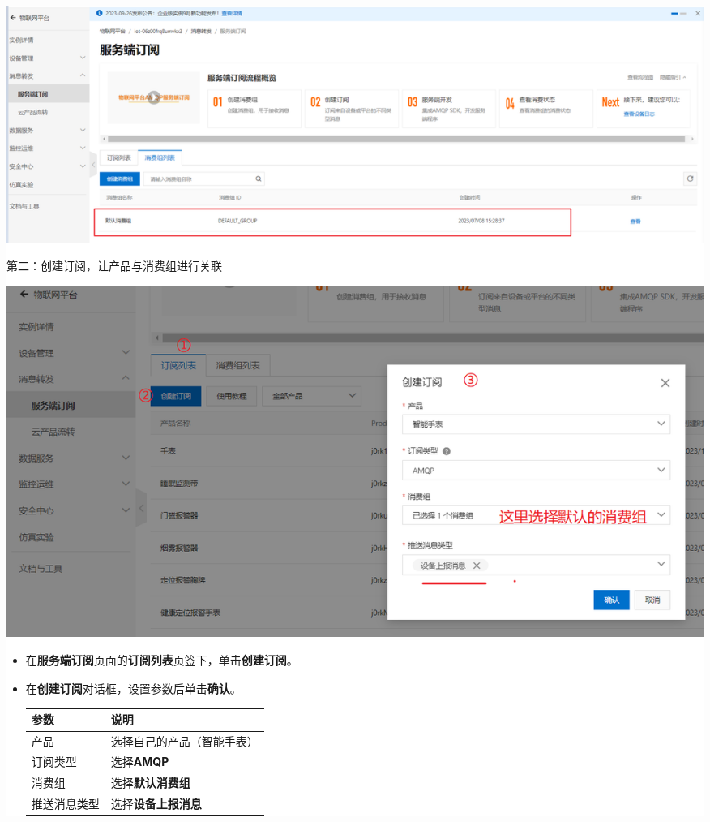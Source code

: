 ![image-20231009185842242](assets/image-20231009185842242.png)

第二：创建订阅，让产品与消费组进行关联

![image-20231009190347810](assets/image-20231009190347810.png)

- 在**服务端订阅**页面的**订阅列表**页签下，单击**创建订阅**。

- 在**创建订阅**对话框，设置参数后单击**确认**。

  | 参数         | 说明                       |
    | ------------ | -------------------------- |
  | 产品         | 选择自己的产品（智能手表） |
  | 订阅类型     | 选择**AMQP**               |
  | 消费组       | 选择**默认消费组**         |
  | 推送消息类型 | 选择**设备上报消息**       |
